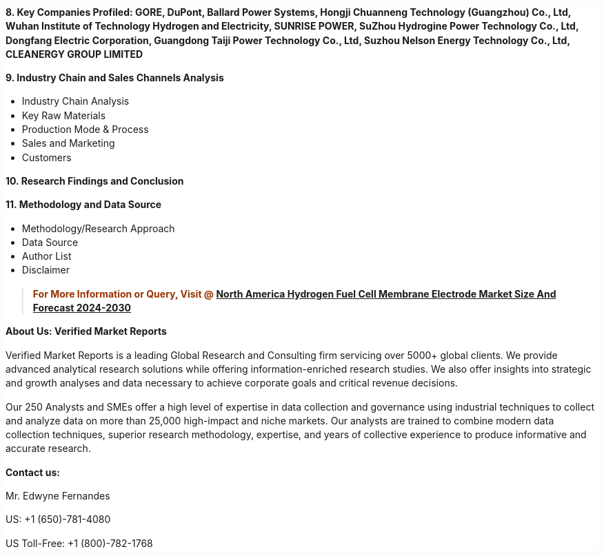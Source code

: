 </ul> <p><strong>8. Key Companies Profiled: GORE, DuPont, Ballard Power Systems, Hongji Chuanneng Technology (Guangzhou) Co., Ltd, Wuhan Institute of Technology Hydrogen and Electricity, SUNRISE POWER, SuZhou Hydrogine Power Technology Co., Ltd, Dongfang Electric Corporation, Guangdong Taiji Power Technology Co., Ltd, Suzhou Nelson Energy Technology Co., Ltd, CLEANERGY GROUP LIMITED</strong></p> <p><strong>9. Industry Chain and Sales Channels Analysis</strong></p> <ul> <li>Industry Chain Analysis</li> <li>Key Raw Materials</li> <li>Production Mode &amp; Process</li> <li>Sales and Marketing</li> <li>Customers</li> </ul> <p><strong>10. Research Findings and Conclusion</strong></p> <p><strong>11. Methodology and Data Source</strong></p> <ul> <li>Methodology/Research Approach</li> <li>Data Source</li> <li>Author List</li> <li>Disclaimer</li> </ul></p><blockquote><p><span style="color: #993300;"><strong>For More Information or Query, Visit @ <a href="https://www.verifiedmarketreports.com/product/hydrogen-fuel-cell-membrane-electrode-market/">North America Hydrogen Fuel Cell Membrane Electrode Market Size And Forecast 2024-2030</a></strong></span></p></blockquote><p><strong>About Us: Verified Market Reports</strong></p><p>Verified Market Reports is a leading Global Research and Consulting firm servicing over 5000+ global clients. We provide advanced analytical research solutions while offering information-enriched research studies. We also offer insights into strategic and growth analyses and data necessary to achieve corporate goals and critical revenue decisions.</p><p>Our 250 Analysts and SMEs offer a high level of expertise in data collection and governance using industrial techniques to collect and analyze data on more than 25,000 high-impact and niche markets. Our analysts are trained to combine modern data collection techniques, superior research methodology, expertise, and years of collective experience to produce informative and accurate research.</p><p><strong>Contact us:</strong></p><p>Mr. Edwyne Fernandes</p><p>US: +1 (650)-781-4080</p><p>US Toll-Free: +1 (800)-782-1768</p>
